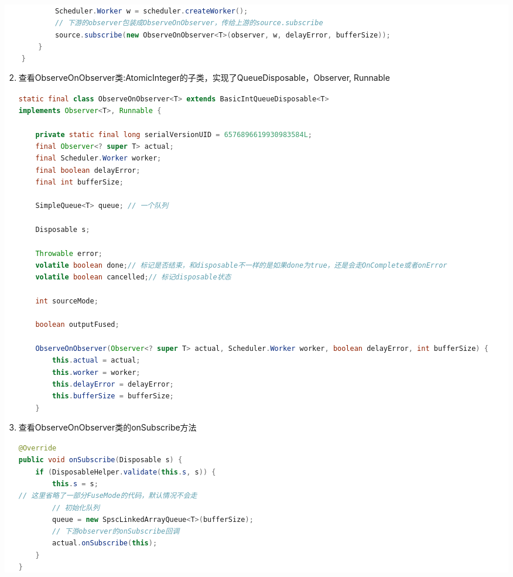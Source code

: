    ```java
               Scheduler.Worker w = scheduler.createWorker();
               // 下游的observer包装成ObserveOnObserver，传给上游的source.subscribe
               source.subscribe(new ObserveOnObserver<T>(observer, w, delayError, bufferSize));
           }
       }
   ```

2. 查看ObserveOnObserver类:AtomicInteger的子类，实现了QueueDisposable，Observer<T>, Runnable

   ```java
   static final class ObserveOnObserver<T> extends BasicIntQueueDisposable<T>
   implements Observer<T>, Runnable {

       private static final long serialVersionUID = 6576896619930983584L;
       final Observer<? super T> actual;
       final Scheduler.Worker worker;
       final boolean delayError;
       final int bufferSize;

       SimpleQueue<T> queue; // 一个队列

       Disposable s;

       Throwable error;
       volatile boolean done;// 标记是否结束，和disposable不一样的是如果done为true，还是会走OnComplete或者onError
       volatile boolean cancelled;// 标记disposable状态

       int sourceMode;

       boolean outputFused;

       ObserveOnObserver(Observer<? super T> actual, Scheduler.Worker worker, boolean delayError, int bufferSize) {
           this.actual = actual;
           this.worker = worker;
           this.delayError = delayError;
           this.bufferSize = bufferSize;
       }
   ```

3. 查看ObserveOnObserver类的onSubscribe方法

   ```java
   @Override
   public void onSubscribe(Disposable s) {
       if (DisposableHelper.validate(this.s, s)) {
           this.s = s;
   // 这里省略了一部分FuseMode的代码，默认情况不会走
           // 初始化队列
           queue = new SpscLinkedArrayQueue<T>(bufferSize);
           // 下游observer的onSubscribe回调
           actual.onSubscribe(this);
       }
   }
   ```
